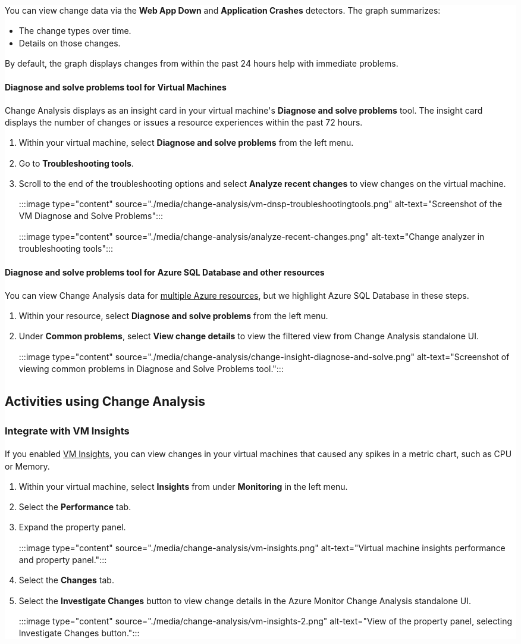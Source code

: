 You can view change data via the **Web App Down** and **Application Crashes** detectors. The graph summarizes:
- The change types over time.
- Details on those changes. 

By default, the graph displays changes from within the past 24 hours help with immediate problems.   

#### Diagnose and solve problems tool for Virtual Machines

Change Analysis displays as an insight card in your virtual machine's **Diagnose and solve problems** tool. The insight card displays the number of changes or issues a resource experiences within the past 72 hours. 

1. Within your virtual machine, select **Diagnose and solve problems** from the left menu. 
1. Go to **Troubleshooting tools**.
1. Scroll to the end of the troubleshooting options and select **Analyze recent changes** to view changes on the virtual machine.

   :::image type="content" source="./media/change-analysis/vm-dnsp-troubleshootingtools.png" alt-text="Screenshot of the VM Diagnose and Solve Problems":::   

   :::image type="content" source="./media/change-analysis/analyze-recent-changes.png" alt-text="Change analyzer in troubleshooting tools":::   

#### Diagnose and solve problems tool for Azure SQL Database and other resources

You can view Change Analysis data for [multiple Azure resources](./change-analysis.md#supported-resource-types), but we highlight Azure SQL Database in these steps.

1. Within your resource, select **Diagnose and solve problems** from the left menu.
1. Under **Common problems**, select **View change details** to view the filtered view from Change Analysis standalone UI.

   :::image type="content" source="./media/change-analysis/change-insight-diagnose-and-solve.png" alt-text="Screenshot of viewing common problems in Diagnose and Solve Problems tool.":::  

## Activities using Change Analysis

### Integrate with VM Insights

If you enabled [VM Insights](../vm/vminsights-overview.md), you can view changes in your virtual machines that caused any spikes in a metric chart, such as CPU or Memory.

1. Within your virtual machine, select **Insights** from under **Monitoring** in the left menu.
1. Select the **Performance** tab.
1. Expand the property panel.

    :::image type="content" source="./media/change-analysis/vm-insights.png" alt-text="Virtual machine insights performance and property panel.":::   

1. Select the **Changes** tab.
1. Select the **Investigate Changes** button to view change details in the Azure Monitor Change Analysis standalone UI.

    :::image type="content" source="./media/change-analysis/vm-insights-2.png" alt-text="View of the property panel, selecting Investigate Changes button.":::   
